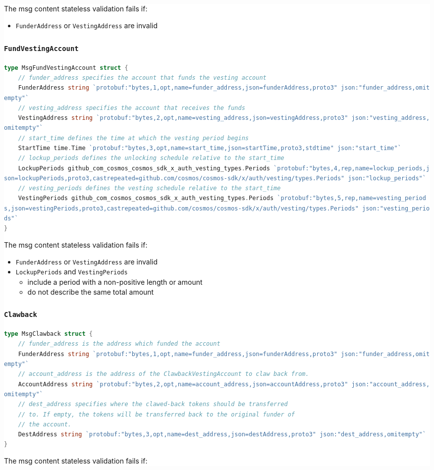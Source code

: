 The msg content stateless validation fails if:

- `FunderAddress` or `VestingAddress` are invalid

### `FundVestingAccount`

```go
type MsgFundVestingAccount struct {
	// funder_address specifies the account that funds the vesting account
	FunderAddress string `protobuf:"bytes,1,opt,name=funder_address,json=funderAddress,proto3" json:"funder_address,omitempty"`
	// vesting_address specifies the account that receives the funds
	VestingAddress string `protobuf:"bytes,2,opt,name=vesting_address,json=vestingAddress,proto3" json:"vesting_address,omitempty"`
	// start_time defines the time at which the vesting period begins
	StartTime time.Time `protobuf:"bytes,3,opt,name=start_time,json=startTime,proto3,stdtime" json:"start_time"`
	// lockup_periods defines the unlocking schedule relative to the start_time
	LockupPeriods github_com_cosmos_cosmos_sdk_x_auth_vesting_types.Periods `protobuf:"bytes,4,rep,name=lockup_periods,json=lockupPeriods,proto3,castrepeated=github.com/cosmos/cosmos-sdk/x/auth/vesting/types.Periods" json:"lockup_periods"`
	// vesting_periods defines the vesting schedule relative to the start_time
	VestingPeriods github_com_cosmos_cosmos_sdk_x_auth_vesting_types.Periods `protobuf:"bytes,5,rep,name=vesting_periods,json=vestingPeriods,proto3,castrepeated=github.com/cosmos/cosmos-sdk/x/auth/vesting/types.Periods" json:"vesting_periods"`
}
```

The msg content stateless validation fails if:

- `FunderAddress` or `VestingAddress` are invalid
- `LockupPeriods` and `VestingPeriods`
    - include a period with a non-positive length or amount
    - do not describe the same total amount

### `Clawback`

```go
type MsgClawback struct {
	// funder_address is the address which funded the account
	FunderAddress string `protobuf:"bytes,1,opt,name=funder_address,json=funderAddress,proto3" json:"funder_address,omitempty"`
	// account_address is the address of the ClawbackVestingAccount to claw back from.
	AccountAddress string `protobuf:"bytes,2,opt,name=account_address,json=accountAddress,proto3" json:"account_address,omitempty"`
	// dest_address specifies where the clawed-back tokens should be transferred
	// to. If empty, the tokens will be transferred back to the original funder of
	// the account.
	DestAddress string `protobuf:"bytes,3,opt,name=dest_address,json=destAddress,proto3" json:"dest_address,omitempty"`
}
```

The msg content stateless validation fails if:
